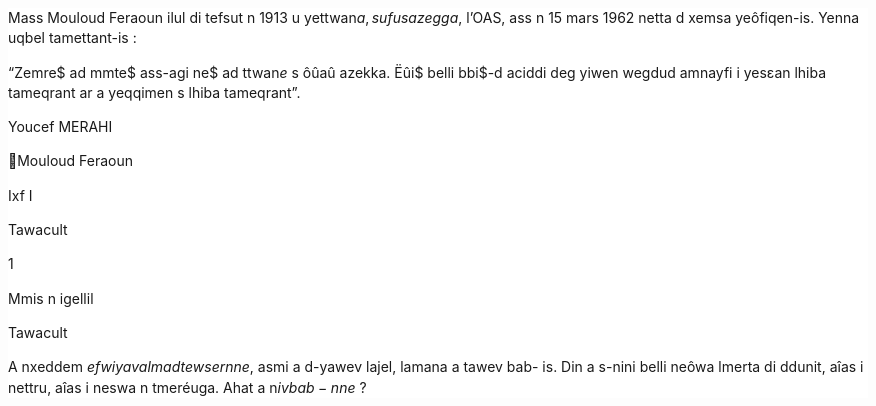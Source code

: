 Mass Mouloud Feraoun ilul di tefsut n 1913 
u yettwan$a, s ufus azegga$, l’OAS, ass n 15 mars 
1962 netta d xemsa yeôfiqen-is. Yenna uqbel 
tamettant-is : 
 
“Zemre$ ad mmte$ ass-agi ne$ ad ttwan$e$ 
s  ôûaû  azekka.  Ëûi$  belli  bbi$-d  aciddi  deg  yiwen 
wegdud  amnayfi  i  yesεan  lhiba  tameqrant  ar  a 
yeqqimen s lhiba tameqrant”. 
 

Youcef MERAHI 

 

Mouloud Feraoun 

Ixf I 
 
 
 
 
 
Tawacult 

 
 

 
 
 
 
 
 
 
 
 
 
 
 
 
 
 
 
 
 
 

 

1 

 

 
 
 
 
 
 
 
 
 
 

 

Mmis n igellil 

 
Tawacult 
 
 
 
 
 
A nxeddem $ef wiyav 
alma d tewser nne$, 
asmi a d-yawev lajel, 
lamana a tawev bab-
is. Din a s-nini belli 
neôwa  lmerta  di 
ddunit, aîas i nettru, 
aîas  i  neswa  n 
tmeréuga. Ahat a n$iv 
bab-nne$ ? 
 